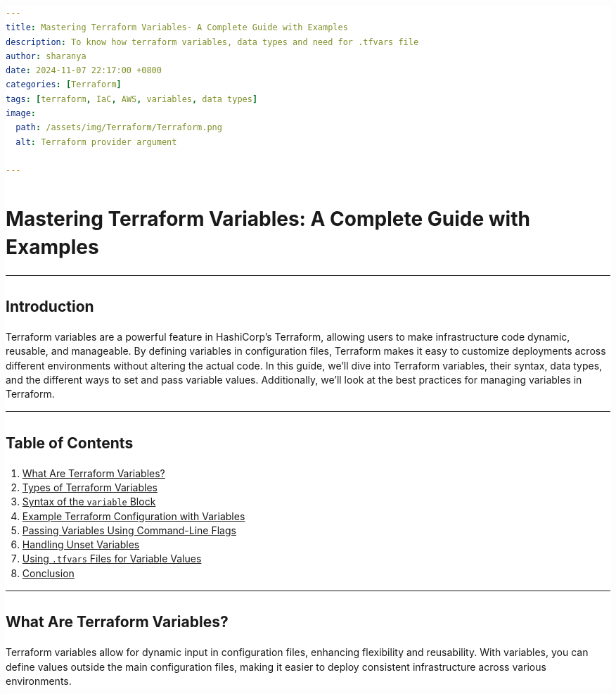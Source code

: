 ```yaml
---
title: Mastering Terraform Variables- A Complete Guide with Examples
description: To know how terraform variables, data types and need for .tfvars file
author: sharanya
date: 2024-11-07 22:17:00 +0800
categories: [Terraform]
tags: [terraform, IaC, AWS, variables, data types]
image:
  path: /assets/img/Terraform/Terraform.png
  alt: Terraform provider argument

---
```


# Mastering Terraform Variables: A Complete Guide with Examples

---

## Introduction

Terraform variables are a powerful feature in HashiCorp’s Terraform, allowing users to make infrastructure code dynamic, reusable, and manageable. By defining variables in configuration files, Terraform makes it easy to customize deployments across different environments without altering the actual code. In this guide, we’ll dive into Terraform variables, their syntax, data types, and the different ways to set and pass variable values. Additionally, we’ll look at the best practices for managing variables in Terraform.

---

## Table of Contents
1. [What Are Terraform Variables?](#what-are-terraform-variables)
2. [Types of Terraform Variables](#types-of-terraform-variables)
3. [Syntax of the `variable` Block](#syntax-of-the-variable-block)
4. [Example Terraform Configuration with Variables](#example-terraform-configuration-with-variables)
5. [Passing Variables Using Command-Line Flags](#passing-variables-using-command-line-flags)
6. [Handling Unset Variables](#handling-unset-variables)
7. [Using `.tfvars` Files for Variable Values](#using-tfvars-files-for-variable-values)
8. [Conclusion](#conclusion)

---

## What Are Terraform Variables?

Terraform variables allow for dynamic input in configuration files, enhancing flexibility and reusability. With variables, you can define values outside the main configuration files, making it easier to deploy consistent infrastructure across various environments.
